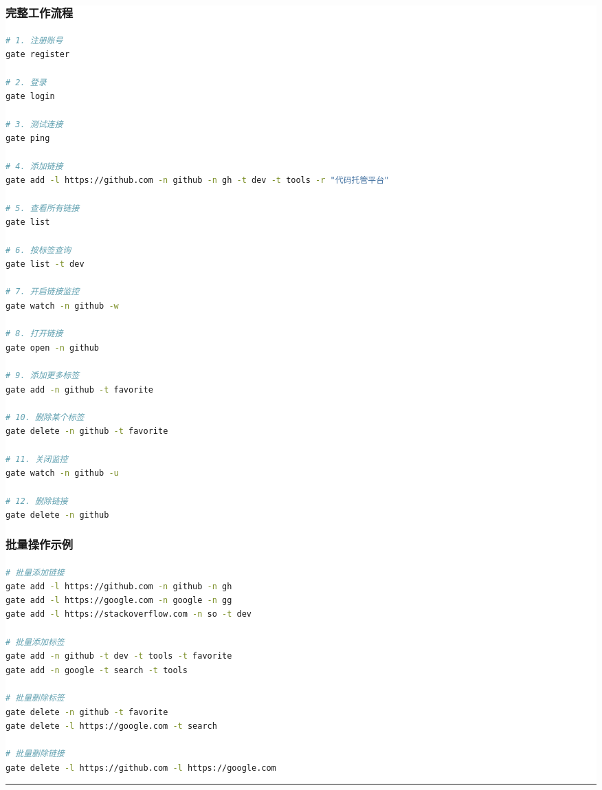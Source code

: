 ### 完整工作流程

```bash
# 1. 注册账号
gate register

# 2. 登录
gate login

# 3. 测试连接
gate ping

# 4. 添加链接
gate add -l https://github.com -n github -n gh -t dev -t tools -r "代码托管平台"

# 5. 查看所有链接
gate list

# 6. 按标签查询
gate list -t dev

# 7. 开启链接监控
gate watch -n github -w

# 8. 打开链接
gate open -n github

# 9. 添加更多标签
gate add -n github -t favorite

# 10. 删除某个标签
gate delete -n github -t favorite

# 11. 关闭监控
gate watch -n github -u

# 12. 删除链接
gate delete -n github
```

### 批量操作示例

```bash
# 批量添加链接
gate add -l https://github.com -n github -n gh
gate add -l https://google.com -n google -n gg
gate add -l https://stackoverflow.com -n so -t dev

# 批量添加标签
gate add -n github -t dev -t tools -t favorite
gate add -n google -t search -t tools

# 批量删除标签
gate delete -n github -t favorite
gate delete -l https://google.com -t search

# 批量删除链接
gate delete -l https://github.com -l https://google.com
```

---